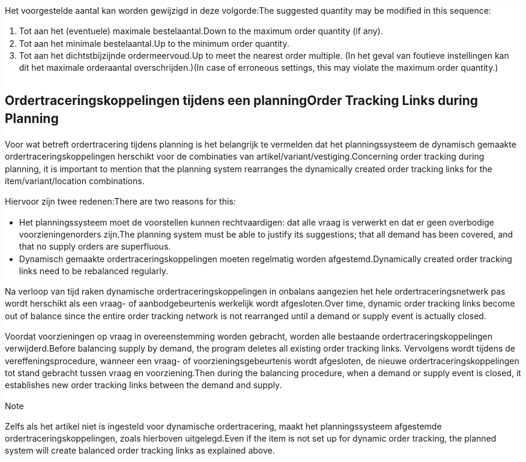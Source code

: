  <span data-ttu-id="ab03d-161">Het voorgestelde aantal kan worden gewijzigd in deze volgorde:</span><span class="sxs-lookup"><span data-stu-id="ab03d-161">The suggested quantity may be modified in this sequence:</span></span>  
  
1. <span data-ttu-id="ab03d-162">Tot aan het (eventuele) maximale bestelaantal.</span><span class="sxs-lookup"><span data-stu-id="ab03d-162">Down to the maximum order quantity (if any).</span></span>  
2. <span data-ttu-id="ab03d-163">Tot aan het minimale bestelaantal.</span><span class="sxs-lookup"><span data-stu-id="ab03d-163">Up to the minimum order quantity.</span></span>  
3. <span data-ttu-id="ab03d-164">Tot aan het dichtstbijzijnde ordermeervoud.</span><span class="sxs-lookup"><span data-stu-id="ab03d-164">Up to meet the nearest order multiple.</span></span> <span data-ttu-id="ab03d-165">(In het geval van foutieve instellingen kan dit het maximale orderaantal overschrijden.)</span><span class="sxs-lookup"><span data-stu-id="ab03d-165">(In case of erroneous settings, this may violate the maximum order quantity.)</span></span>  
  
## <a name="order-tracking-links-during-planning"></a><span data-ttu-id="ab03d-166">Ordertraceringskoppelingen tijdens een planning</span><span class="sxs-lookup"><span data-stu-id="ab03d-166">Order Tracking Links during Planning</span></span>  
<span data-ttu-id="ab03d-167">Voor wat betreft ordertracering tijdens planning is het belangrijk te vermelden dat het planningssysteem de dynamisch gemaakte ordertraceringskoppelingen herschikt voor de combinaties van artikel/variant/vestiging.</span><span class="sxs-lookup"><span data-stu-id="ab03d-167">Concerning order tracking during planning, it is important to mention that the planning system rearranges the dynamically created order tracking links for the item/variant/location combinations.</span></span>  
  
<span data-ttu-id="ab03d-168">Hiervoor zijn twee redenen:</span><span class="sxs-lookup"><span data-stu-id="ab03d-168">There are two reasons for this:</span></span>  
  
-   <span data-ttu-id="ab03d-169">Het planningssysteem moet de voorstellen kunnen rechtvaardigen: dat alle vraag is verwerkt en dat er geen overbodige voorzieningenorders zijn.</span><span class="sxs-lookup"><span data-stu-id="ab03d-169">The planning system must be able to justify its suggestions; that all demand has been covered, and that no supply orders are superfluous.</span></span>  
-   <span data-ttu-id="ab03d-170">Dynamisch gemaakte ordertraceringskoppelingen moeten regelmatig worden afgestemd.</span><span class="sxs-lookup"><span data-stu-id="ab03d-170">Dynamically created order tracking links need to be rebalanced regularly.</span></span>  
  
<span data-ttu-id="ab03d-171">Na verloop van tijd raken dynamische ordertraceringskoppelingen in onbalans aangezien het hele ordertraceringsnetwerk pas wordt herschikt als een vraag- of aanbodgebeurtenis werkelijk wordt afgesloten.</span><span class="sxs-lookup"><span data-stu-id="ab03d-171">Over time, dynamic order tracking links become out of balance since the entire order tracking network is not rearranged until a demand or supply event is actually closed.</span></span>  
  
<span data-ttu-id="ab03d-172">Voordat voorzieningen op vraag in overeenstemming worden gebracht, worden alle bestaande ordertraceringskoppelingen verwijderd.</span><span class="sxs-lookup"><span data-stu-id="ab03d-172">Before balancing supply by demand, the program deletes all existing order tracking links.</span></span> <span data-ttu-id="ab03d-173">Vervolgens wordt tijdens de vereffeningsprocedure, wanneer een vraag- of voorzieningsgebeurtenis wordt afgesloten, de nieuwe ordertraceringskoppelingen tot stand gebracht tussen vraag en voorziening.</span><span class="sxs-lookup"><span data-stu-id="ab03d-173">Then during the balancing procedure, when a demand or supply event is closed, it establishes new order tracking links between the demand and supply.</span></span>  
  
> [!NOTE]  
>  <span data-ttu-id="ab03d-174">Zelfs als het artikel niet is ingesteld voor dynamische ordertracering, maakt het planningssysteem afgestemde ordertraceringskoppelingen, zoals hierboven uitgelegd.</span><span class="sxs-lookup"><span data-stu-id="ab03d-174">Even if the item is not set up for dynamic order tracking, the planned system will create balanced order tracking links as explained above.</span></span>  
  
